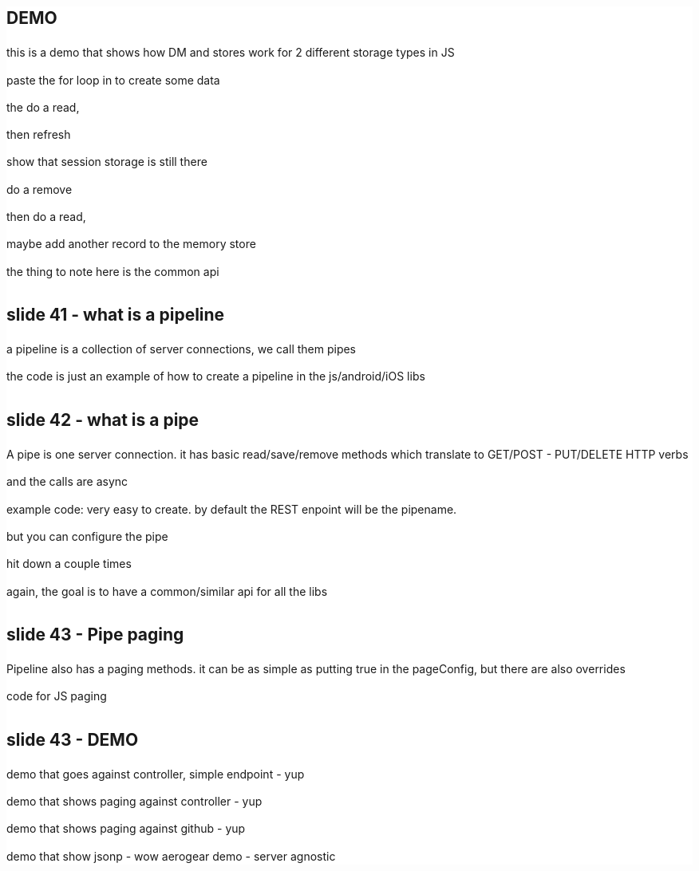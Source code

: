 ## DEMO

this is a demo that shows how DM and stores work for 2 different storage types in JS

paste the for loop in to create some data

the do a read,

then refresh

show that session storage is still there

do a remove

then do a read,

maybe add another record to the memory store

the thing to note here is the common api

## slide 41 - what is a pipeline

a pipeline is a collection of server connections, we call them pipes

the code is just an example of how to create a pipeline in the js/android/iOS libs

## slide 42 - what is a pipe

A pipe is one server connection.  it has basic read/save/remove methods which translate to GET/POST - PUT/DELETE HTTP verbs

and the calls are async

example code:  very easy to create.  by default the REST enpoint will be the pipename.

but you can configure the pipe

hit down a couple times

again,  the goal is to have a common/similar api for all the libs

## slide 43 - Pipe paging

Pipeline also has a paging methods.  it can be as simple as putting true in the pageConfig, but there are also overrides

code for JS paging

## slide 43 - DEMO

demo that goes against controller, simple endpoint - yup

demo that shows paging against controller - yup

demo that shows paging against github - yup

demo that show jsonp - wow aerogear demo - server agnostic
